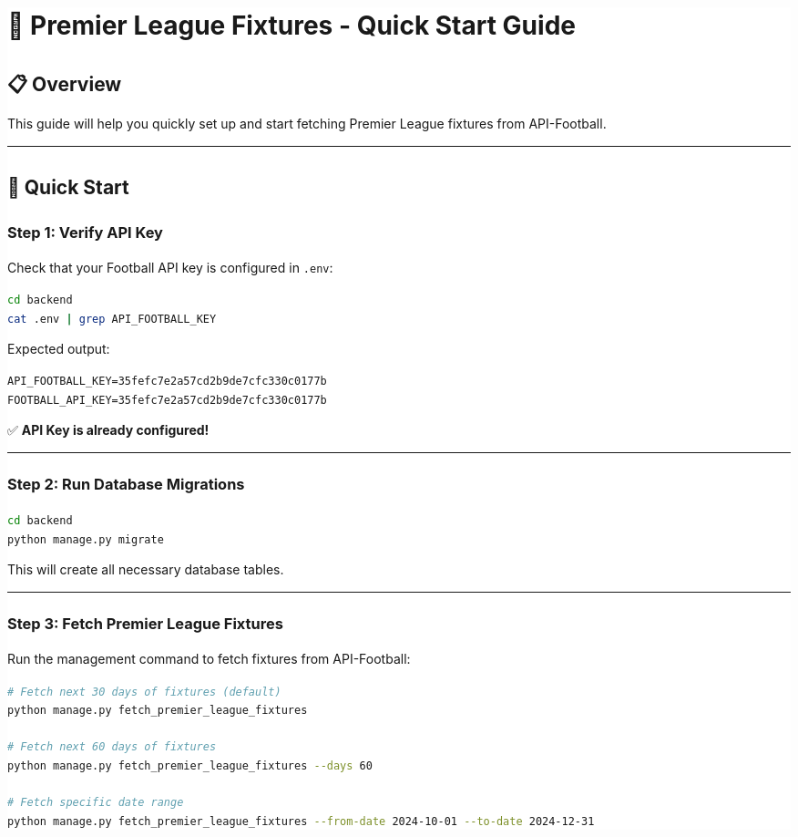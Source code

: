 # 🏴󠁧󠁢󠁥󠁮󠁧󠁿 Premier League Fixtures - Quick Start Guide

## 📋 Overview

This guide will help you quickly set up and start fetching Premier League fixtures from API-Football.

---

## 🚀 Quick Start

### Step 1: Verify API Key

Check that your Football API key is configured in `.env`:

```bash
cd backend
cat .env | grep API_FOOTBALL_KEY
```

Expected output:
```
API_FOOTBALL_KEY=35fefc7e2a57cd2b9de7cfc330c0177b
FOOTBALL_API_KEY=35fefc7e2a57cd2b9de7cfc330c0177b
```

✅ **API Key is already configured!**

---

### Step 2: Run Database Migrations

```bash
cd backend
python manage.py migrate
```

This will create all necessary database tables.

---

### Step 3: Fetch Premier League Fixtures

Run the management command to fetch fixtures from API-Football:

```bash
# Fetch next 30 days of fixtures (default)
python manage.py fetch_premier_league_fixtures

# Fetch next 60 days of fixtures
python manage.py fetch_premier_league_fixtures --days 60

# Fetch specific date range
python manage.py fetch_premier_league_fixtures --from-date 2024-10-01 --to-date 2024-12-31
```
